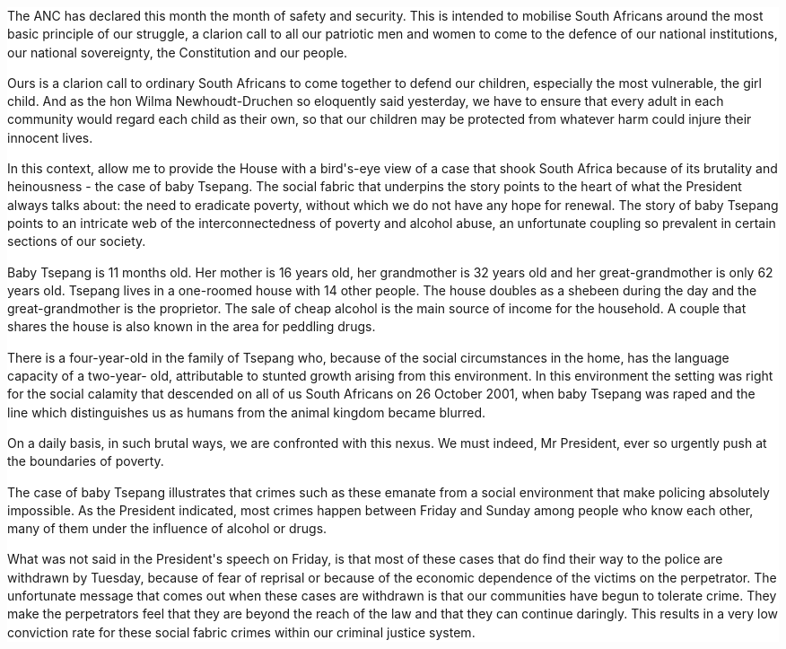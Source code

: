 The ANC has declared this month the month of safety and  security.  This  is
intended to mobilise South Africans around the most basic principle  of  our
struggle, a clarion call to all our patriotic men and women to come  to  the
defence  of  our  national  institutions,  our  national  sovereignty,   the
Constitution and our people.

Ours is a clarion call to  ordinary  South  Africans  to  come  together  to
defend our children, especially the most vulnerable, the girl child. And  as
the hon Wilma Newhoudt-Druchen so eloquently  said  yesterday,  we  have  to
ensure that every adult in each community would regard each child  as  their
own, so that our children may be protected from whatever harm  could  injure
their innocent lives.

In this context, allow me to provide the House with a bird's-eye view  of  a
case that shook South Africa because of its brutality and heinousness -  the
case of baby Tsepang. The social fabric that underpins the story  points  to
the heart of what the President always talks about: the  need  to  eradicate
poverty, without which we do not have any hope for  renewal.  The  story  of
baby Tsepang points  to  an  intricate  web  of  the  interconnectedness  of
poverty and alcohol abuse, an unfortunate coupling so prevalent  in  certain
sections of our society.

Baby Tsepang is 11 months old. Her mother is 16 years old,  her  grandmother
is 32 years old and her great-grandmother is  only  62  years  old.  Tsepang
lives in a one-roomed house with 14 other people. The  house  doubles  as  a
shebeen during the day and the  great-grandmother  is  the  proprietor.  The
sale of cheap alcohol is the main source of  income  for  the  household.  A
couple that shares the house is also known in the area for peddling drugs.

There is a four-year-old in the  family  of  Tsepang  who,  because  of  the
social circumstances in the home, has the language capacity of  a  two-year-
old, attributable to stunted growth arising from this environment.  In  this
environment the setting was right for the social calamity that descended  on
all of us South Africans on 26 October 2001, when  baby  Tsepang  was  raped
and the line which distinguishes  us  as  humans  from  the  animal  kingdom
became blurred.

On a daily basis, in such brutal ways, we are confronted  with  this  nexus.
We must indeed, Mr President, ever so urgently push  at  the  boundaries  of
poverty.

The case of baby Tsepang illustrates that crimes such as these emanate  from
a social environment  that  make  policing  absolutely  impossible.  As  the
President indicated, most crimes happen  between  Friday  and  Sunday  among
people who know each other, many of them under the influence of  alcohol  or
drugs.

What was not said in the President's speech  on  Friday,  is  that  most  of
these cases that do find their way to the police are withdrawn  by  Tuesday,
because of fear of reprisal or because of the  economic  dependence  of  the
victims on the perpetrator. The unfortunate  message  that  comes  out  when
these cases are withdrawn is that our communities  have  begun  to  tolerate
crime. They make the perpetrators feel that they are  beyond  the  reach  of
the law and that they can continue daringly. This  results  in  a  very  low
conviction rate for these social fabric crimes within our  criminal  justice
system.
